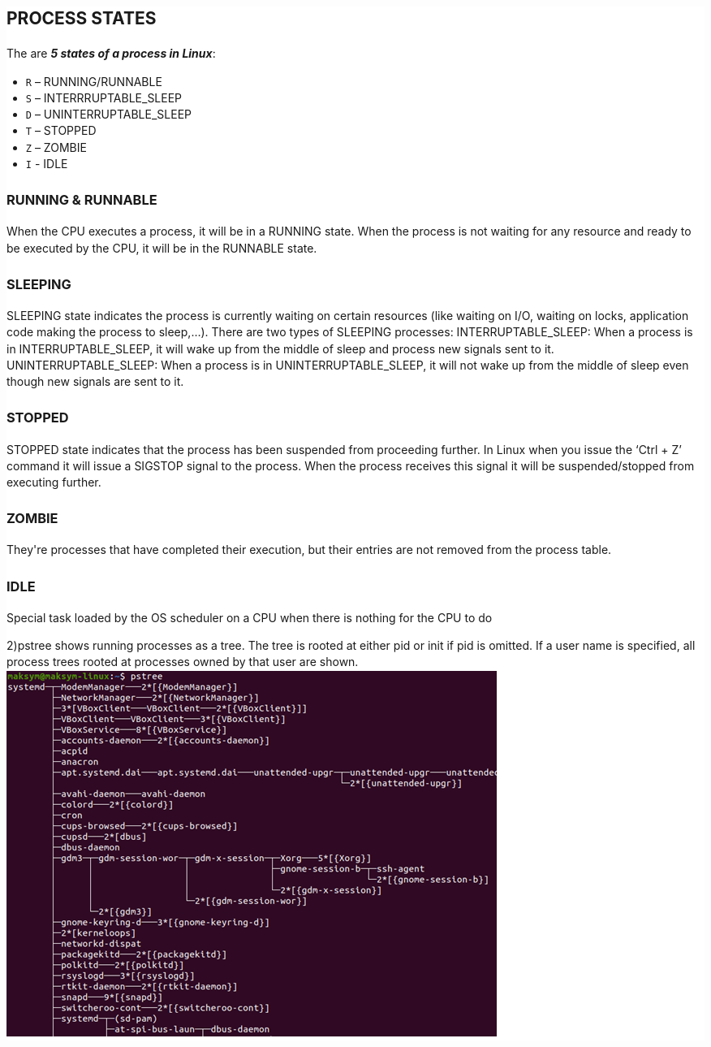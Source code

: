 PROCESS STATES
--------------
The are ***5 states of a process in Linux***:
- ```R``` – RUNNING/RUNNABLE
- ```S``` – INTERRRUPTABLE_SLEEP
- ```D``` – UNINTERRUPTABLE_SLEEP
- ```T``` – STOPPED
- ```Z``` – ZOMBIE
- ```I``` - IDLE

<h3>RUNNING & RUNNABLE</h3>  
When the CPU executes a process, it will be in a RUNNING state. When the process is not waiting for any resource and ready to be executed by the CPU, it will be in the RUNNABLE state.

<h3>SLEEPING</h3>   
SLEEPING state indicates the process is currently waiting on certain resources (like waiting on I/O, waiting on locks, application code making the process to sleep,…). There are two types of SLEEPING processes:
INTERRUPTABLE_SLEEP: When a process is in INTERRUPTABLE_SLEEP, it will wake up from the middle of sleep and process new signals sent to it.
UNINTERRUPTABLE_SLEEP: When a process is in UNINTERRUPTABLE_SLEEP, it will not wake up from the middle of sleep even though new signals are sent to it.

<h3>STOPPED</h3>   
STOPPED state indicates that the process has been suspended from proceeding further. In Linux when you issue the ‘Ctrl + Z’ command it will issue a SIGSTOP signal to the process. When the process receives this signal it will be suspended/stopped from executing further.

<h3>ZOMBIE</h3>   
They're processes that have completed their execution, but their entries are not removed from the process table.

<h3>IDLE</h3>    
Special task loaded by the OS scheduler on a CPU when there is nothing for the CPU to do
  
2)pstree shows running processes as a tree.  The tree is rooted at either pid or init if pid is omitted.  If a user name is specified, all process trees rooted at processes owned by that user are shown.  
![pstree example](screenshots/pstree_example.png)  